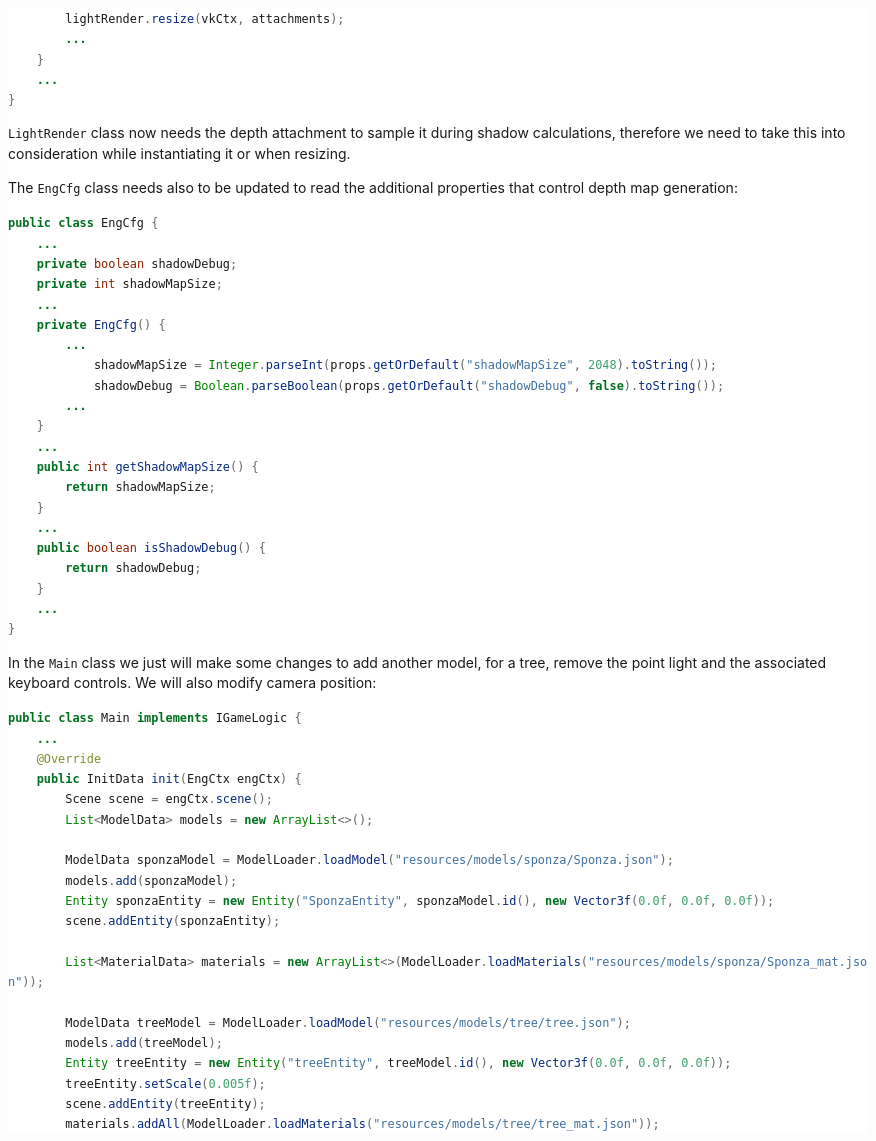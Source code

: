 ```java
        lightRender.resize(vkCtx, attachments);
        ...
    }
    ...
}
```

`LightRender` class now needs the depth attachment to sample it during shadow calculations, therefore we need to take this into consideration while instantiating it
or when resizing.

The `EngCfg` class needs also to be updated to read the additional properties that control depth map generation:

```java
public class EngCfg {
    ...
    private boolean shadowDebug;
    private int shadowMapSize;
    ...
    private EngCfg() {
        ...
            shadowMapSize = Integer.parseInt(props.getOrDefault("shadowMapSize", 2048).toString());
            shadowDebug = Boolean.parseBoolean(props.getOrDefault("shadowDebug", false).toString());
        ...
    }
    ...
    public int getShadowMapSize() {
        return shadowMapSize;
    }
    ...
    public boolean isShadowDebug() {
        return shadowDebug;
    }
    ...
}
```

In the `Main` class we just will make some changes to add another model, for a tree, remove the point light and the associated keyboard controls. We will also modify camera position:

```java
public class Main implements IGameLogic {
    ...
    @Override
    public InitData init(EngCtx engCtx) {
        Scene scene = engCtx.scene();
        List<ModelData> models = new ArrayList<>();

        ModelData sponzaModel = ModelLoader.loadModel("resources/models/sponza/Sponza.json");
        models.add(sponzaModel);
        Entity sponzaEntity = new Entity("SponzaEntity", sponzaModel.id(), new Vector3f(0.0f, 0.0f, 0.0f));
        scene.addEntity(sponzaEntity);

        List<MaterialData> materials = new ArrayList<>(ModelLoader.loadMaterials("resources/models/sponza/Sponza_mat.json"));

        ModelData treeModel = ModelLoader.loadModel("resources/models/tree/tree.json");
        models.add(treeModel);
        Entity treeEntity = new Entity("treeEntity", treeModel.id(), new Vector3f(0.0f, 0.0f, 0.0f));
        treeEntity.setScale(0.005f);
        scene.addEntity(treeEntity);
        materials.addAll(ModelLoader.loadMaterials("resources/models/tree/tree_mat.json"));
```